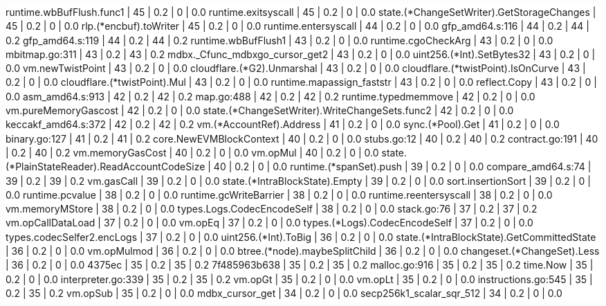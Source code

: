 runtime.wbBufFlush.func1                         |     45 |   0.2 |   0 |   0.0
runtime.exitsyscall                              |     45 |   0.2 |   0 |   0.0
state.(*ChangeSetWriter).GetStorageChanges       |     45 |   0.2 |   0 |   0.0
rlp.(*encbuf).toWriter                           |     45 |   0.2 |   0 |   0.0
runtime.entersyscall                             |     44 |   0.2 |   0 |   0.0
gfp_amd64.s:116                                  |     44 |   0.2 |  44 |   0.2
gfp_amd64.s:119                                  |     44 |   0.2 |  44 |   0.2
runtime.wbBufFlush1                              |     43 |   0.2 |   0 |   0.0
runtime.cgoCheckArg                              |     43 |   0.2 |   0 |   0.0
mbitmap.go:311                                   |     43 |   0.2 |  43 |   0.2
mdbx._Cfunc_mdbxgo_cursor_get2                   |     43 |   0.2 |   0 |   0.0
uint256.(*Int).SetBytes32                        |     43 |   0.2 |   0 |   0.0
vm.newTwistPoint                                 |     43 |   0.2 |   0 |   0.0
cloudflare.(*G2).Unmarshal                       |     43 |   0.2 |   0 |   0.0
cloudflare.(*twistPoint).IsOnCurve               |     43 |   0.2 |   0 |   0.0
cloudflare.(*twistPoint).Mul                     |     43 |   0.2 |   0 |   0.0
runtime.mapassign_faststr                        |     43 |   0.2 |   0 |   0.0
reflect.Copy                                     |     43 |   0.2 |   0 |   0.0
asm_amd64.s:913                                  |     42 |   0.2 |  42 |   0.2
map.go:488                                       |     42 |   0.2 |  42 |   0.2
runtime.typedmemmove                             |     42 |   0.2 |   0 |   0.0
vm.pureMemoryGascost                             |     42 |   0.2 |   0 |   0.0
state.(*ChangeSetWriter).WriteChangeSets.func2   |     42 |   0.2 |   0 |   0.0
keccakf_amd64.s:372                              |     42 |   0.2 |  42 |   0.2
vm.(*AccountRef).Address                         |     41 |   0.2 |   0 |   0.0
sync.(*Pool).Get                                 |     41 |   0.2 |   0 |   0.0
binary.go:127                                    |     41 |   0.2 |  41 |   0.2
core.NewEVMBlockContext                          |     40 |   0.2 |   0 |   0.0
stubs.go:12                                      |     40 |   0.2 |  40 |   0.2
contract.go:191                                  |     40 |   0.2 |  40 |   0.2
vm.memoryGasCost                                 |     40 |   0.2 |   0 |   0.0
vm.opMul                                         |     40 |   0.2 |   0 |   0.0
state.(*PlainStateReader).ReadAccountCodeSize    |     40 |   0.2 |   0 |   0.0
runtime.(*spanSet).push                          |     39 |   0.2 |   0 |   0.0
compare_amd64.s:74                               |     39 |   0.2 |  39 |   0.2
vm.gasCall                                       |     39 |   0.2 |   0 |   0.0
state.(*IntraBlockState).Empty                   |     39 |   0.2 |   0 |   0.0
sort.insertionSort                               |     39 |   0.2 |   0 |   0.0
runtime.pcvalue                                  |     38 |   0.2 |   0 |   0.0
runtime.gcWriteBarrier                           |     38 |   0.2 |   0 |   0.0
runtime.reentersyscall                           |     38 |   0.2 |   0 |   0.0
vm.memoryMStore                                  |     38 |   0.2 |   0 |   0.0
types.Logs.CodecEncodeSelf                       |     38 |   0.2 |   0 |   0.0
stack.go:76                                      |     37 |   0.2 |  37 |   0.2
vm.opCallDataLoad                                |     37 |   0.2 |   0 |   0.0
vm.opEq                                          |     37 |   0.2 |   0 |   0.0
types.(*Logs).CodecEncodeSelf                    |     37 |   0.2 |   0 |   0.0
types.codecSelfer2.encLogs                       |     37 |   0.2 |   0 |   0.0
uint256.(*Int).ToBig                             |     36 |   0.2 |   0 |   0.0
state.(*IntraBlockState).GetCommittedState       |     36 |   0.2 |   0 |   0.0
vm.opMulmod                                      |     36 |   0.2 |   0 |   0.0
btree.(*node).maybeSplitChild                    |     36 |   0.2 |   0 |   0.0
changeset.(*ChangeSet).Less                      |     36 |   0.2 |   0 |   0.0
4375ec                                           |     35 |   0.2 |  35 |   0.2
7f485963b638                                     |     35 |   0.2 |  35 |   0.2
malloc.go:916                                    |     35 |   0.2 |  35 |   0.2
time.Now                                         |     35 |   0.2 |   0 |   0.0
interpreter.go:339                               |     35 |   0.2 |  35 |   0.2
vm.opGt                                          |     35 |   0.2 |   0 |   0.0
vm.opLt                                          |     35 |   0.2 |   0 |   0.0
instructions.go:545                              |     35 |   0.2 |  35 |   0.2
vm.opSub                                         |     35 |   0.2 |   0 |   0.0
mdbx_cursor_get                                  |     34 |   0.2 |   0 |   0.0
secp256k1_scalar_sqr_512                         |     34 |   0.2 |   0 |   0.0